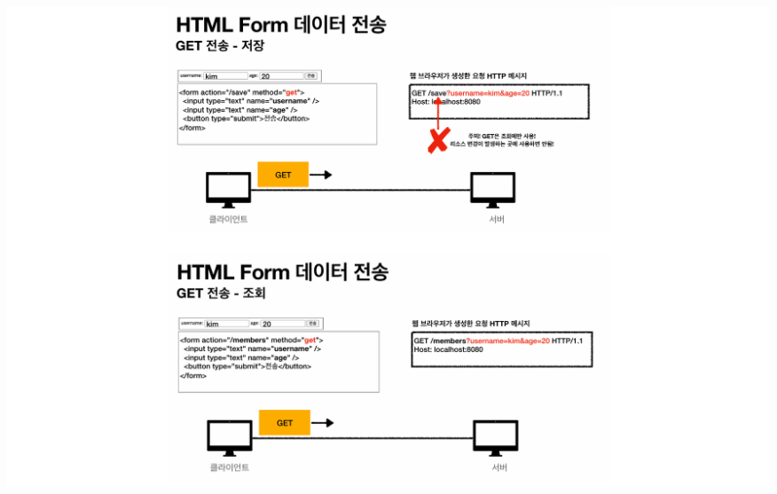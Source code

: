 <p align="center"><img src="/assets/img/HTTP 웹 기본 지식/HTTP 메서드 활용/1-4-HTML Form을 통한 데이터 전송 GET.png" width="500"></p>

<p align="center"><img src="/assets/img/HTTP 웹 기본 지식/HTTP 메서드 활용/1-5-HTML Form을 통한 데이터 전송 GET.png" width="500"></p>
